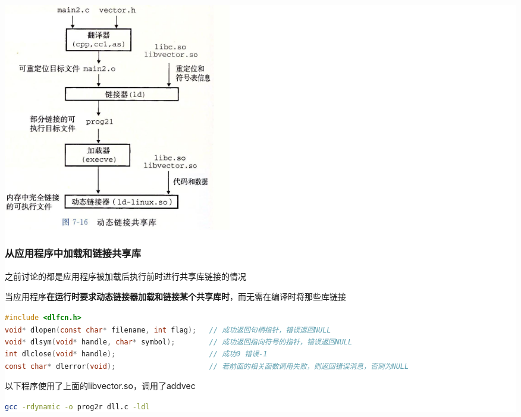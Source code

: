 <img src="../image/image-20221127150906211.png" alt="image-20221127150906211" style="zoom:80%;" />



### 从应用程序中加载和链接共享库

之前讨论的都是应用程序被加载后执行前时进行共享库链接的情况

当应用程序**在运行时要求动态链接器加载和链接某个共享库时**，而无需在编译时将那些库链接

```c
#include <dlfcn.h>
void* dlopen(const char* filename, int flag);	// 成功返回句柄指针，错误返回NULL
void* dlsym(void* handle, char* symbol);		// 成功返回指向符号的指针，错误返回NULL
int dlclose(void* handle);						// 成功0 错误-1
const char* dlerror(void);						// 若前面的相关函数调用失败，则返回错误消息，否则为NULL
```

以下程序使用了上面的libvector.so，调用了addvec

```bash
gcc -rdynamic -o prog2r dll.c -ldl
```
